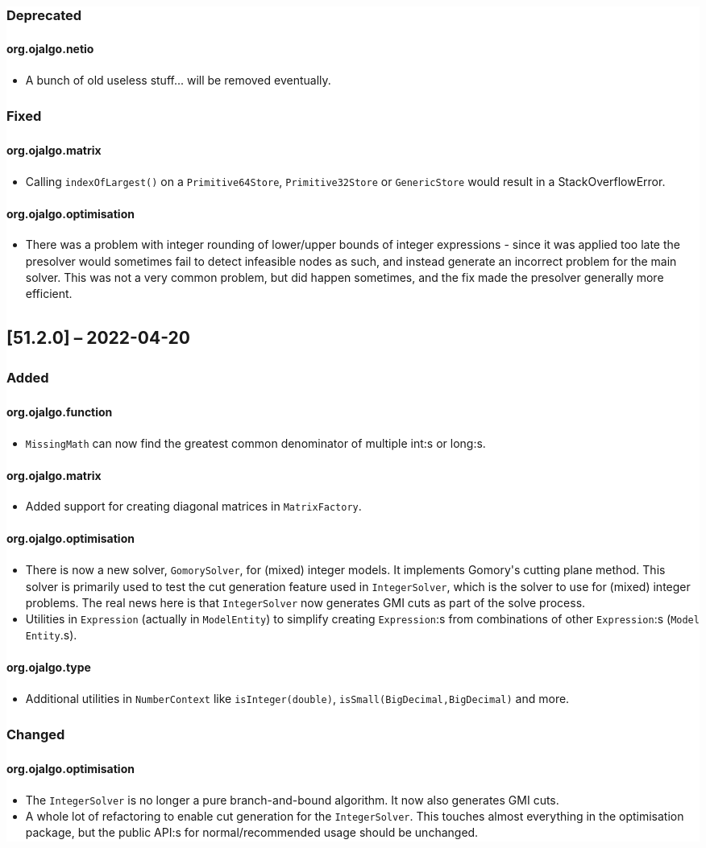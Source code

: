 ### Deprecated

#### org.ojalgo.netio

- A bunch of old useless stuff... will be removed eventually.

### Fixed

#### org.ojalgo.matrix

- Calling `indexOfLargest()` on a `Primitive64Store`, `Primitive32Store` or `GenericStore` would result in a StackOverflowError.

#### org.ojalgo.optimisation

- There was a problem with integer rounding of lower/upper bounds of integer expressions - since it was applied too late the presolver would sometimes fail to detect infeasible nodes as such, and instead generate an incorrect problem for the main solver. This was not a very common problem, but did happen sometimes, and the fix made the presolver generally more efficient.

## [51.2.0] – 2022-04-20

### Added

#### org.ojalgo.function

- `MissingMath` can now find the greatest common denominator of multiple int:s or long:s.

#### org.ojalgo.matrix

- Added support for creating diagonal matrices in `MatrixFactory`.

#### org.ojalgo.optimisation

- There is now a new solver, `GomorySolver`, for (mixed) integer models. It implements Gomory's cutting plane method. This solver is primarily used to test the cut generation feature used in `IntegerSolver`, which is the solver to use for (mixed) integer problems. The real news here is that `IntegerSolver` now generates GMI cuts as part of the solve process.
- Utilities in `Expression` (actually in `ModelEntity`) to simplify creating `Expression`:s from combinations of other `Expression`:s (`ModelEntity`.s).

#### org.ojalgo.type

- Additional utilities in `NumberContext` like `isInteger(double)`, `isSmall(BigDecimal,BigDecimal)` and more.

### Changed

#### org.ojalgo.optimisation

- The `IntegerSolver` is no longer a pure branch-and-bound algorithm. It now also generates GMI cuts.
- A whole lot of refactoring to enable cut generation for the `IntegerSolver`. This touches almost everything in the optimisation package, but the public API:s for normal/recommended usage should be unchanged.
